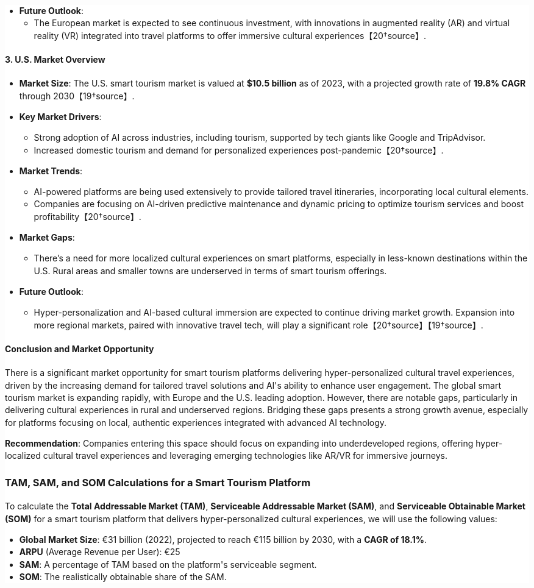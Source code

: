 - **Future Outlook**:
  - The European market is expected to see continuous investment, with innovations in augmented reality (AR) and virtual reality (VR) integrated into travel platforms to offer immersive cultural experiences【20†source】.

#### 3. U.S. Market Overview

- **Market Size**: The U.S. smart tourism market is valued at **$10.5 billion** as of 2023, with a projected growth rate of **19.8% CAGR** through 2030【19†source】.
  
- **Key Market Drivers**:
  - Strong adoption of AI across industries, including tourism, supported by tech giants like Google and TripAdvisor.
  - Increased domestic tourism and demand for personalized experiences post-pandemic【20†source】.

- **Market Trends**:
  - AI-powered platforms are being used extensively to provide tailored travel itineraries, incorporating local cultural elements.
  - Companies are focusing on AI-driven predictive maintenance and dynamic pricing to optimize tourism services and boost profitability【20†source】.
  
- **Market Gaps**:
  - There’s a need for more localized cultural experiences on smart platforms, especially in less-known destinations within the U.S. Rural areas and smaller towns are underserved in terms of smart tourism offerings.
  
- **Future Outlook**:
  - Hyper-personalization and AI-based cultural immersion are expected to continue driving market growth. Expansion into more regional markets, paired with innovative travel tech, will play a significant role【20†source】【19†source】.

#### Conclusion and Market Opportunity

There is a significant market opportunity for smart tourism platforms delivering hyper-personalized cultural travel experiences, driven by the increasing demand for tailored travel solutions and AI's ability to enhance user engagement. The global smart tourism market is expanding rapidly, with Europe and the U.S. leading adoption. However, there are notable gaps, particularly in delivering cultural experiences in rural and underserved regions. Bridging these gaps presents a strong growth avenue, especially for platforms focusing on local, authentic experiences integrated with advanced AI technology. 

**Recommendation**: Companies entering this space should focus on expanding into underdeveloped regions, offering hyper-localized cultural travel experiences and leveraging emerging technologies like AR/VR for immersive journeys.

### TAM, SAM, and SOM Calculations for a Smart Tourism Platform

To calculate the **Total Addressable Market (TAM)**, **Serviceable Addressable Market (SAM)**, and **Serviceable Obtainable Market (SOM)** for a smart tourism platform that delivers hyper-personalized cultural experiences, we will use the following values:

- **Global Market Size**: €31 billion (2022), projected to reach €115 billion by 2030, with a **CAGR of 18.1%**.
- **ARPU** (Average Revenue per User): €25
- **SAM**: A percentage of TAM based on the platform's serviceable segment.
- **SOM**: The realistically obtainable share of the SAM.
